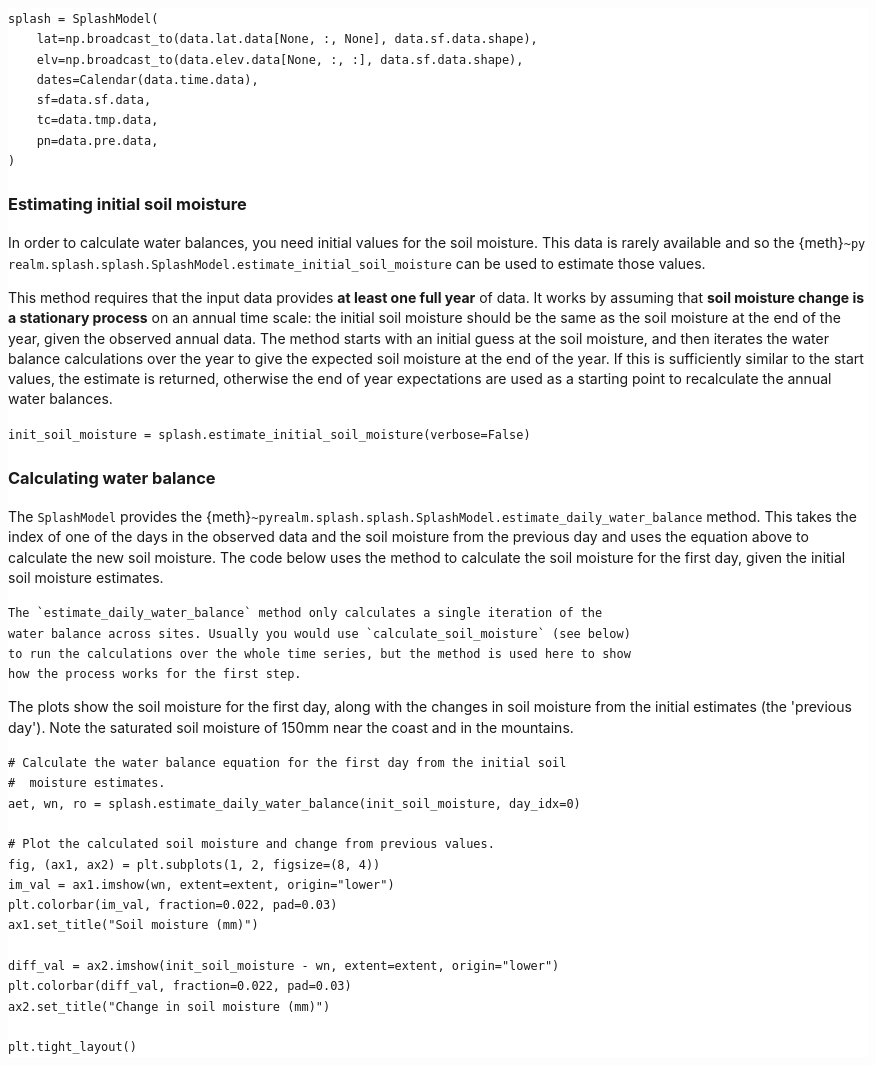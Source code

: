 ```{code-cell} ipython3
splash = SplashModel(
    lat=np.broadcast_to(data.lat.data[None, :, None], data.sf.data.shape),
    elv=np.broadcast_to(data.elev.data[None, :, :], data.sf.data.shape),
    dates=Calendar(data.time.data),
    sf=data.sf.data,
    tc=data.tmp.data,
    pn=data.pre.data,
)
```

### Estimating initial soil moisture

In order to calculate water balances, you need initial values for the soil moisture.
This data is rarely available and so the
{meth}`~pyrealm.splash.splash.SplashModel.estimate_initial_soil_moisture` can be used
to estimate those values.

This method requires that the input data provides **at least one full year** of data. It
works by assuming that **soil moisture change is a stationary process** on an annual
time scale: the initial soil moisture should be the same as the soil moisture at the end
of the year, given the observed annual data. The method starts with an initial guess at
the soil moisture, and then iterates the water balance calculations over the year to
give the expected soil moisture at the end of the year. If this is sufficiently similar
to the start values, the estimate is returned, otherwise the end of year expectations
are used as a starting point to recalculate the annual water balances.

```{code-cell} ipython3
init_soil_moisture = splash.estimate_initial_soil_moisture(verbose=False)
```

### Calculating water balance

The `SplashModel` provides the
{meth}`~pyrealm.splash.splash.SplashModel.estimate_daily_water_balance` method. This
takes the index of one of the days in the observed data and the soil moisture from the
previous day and uses the equation above to calculate the new soil moisture. The code
below uses the method to calculate the soil moisture for the first day, given the
initial soil moisture estimates.

```{note}
The `estimate_daily_water_balance` method only calculates a single iteration of the
water balance across sites. Usually you would use `calculate_soil_moisture` (see below)
to run the calculations over the whole time series, but the method is used here to show
how the process works for the first step.
```

The plots show the soil moisture for the first day, along with the changes in soil
moisture from the initial estimates (the 'previous day'). Note the saturated soil
moisture of 150mm near the coast and in the mountains.

```{code-cell} ipython3
# Calculate the water balance equation for the first day from the initial soil
#  moisture estimates.
aet, wn, ro = splash.estimate_daily_water_balance(init_soil_moisture, day_idx=0)

# Plot the calculated soil moisture and change from previous values.
fig, (ax1, ax2) = plt.subplots(1, 2, figsize=(8, 4))
im_val = ax1.imshow(wn, extent=extent, origin="lower")
plt.colorbar(im_val, fraction=0.022, pad=0.03)
ax1.set_title("Soil moisture (mm)")

diff_val = ax2.imshow(init_soil_moisture - wn, extent=extent, origin="lower")
plt.colorbar(diff_val, fraction=0.022, pad=0.03)
ax2.set_title("Change in soil moisture (mm)")

plt.tight_layout()
```